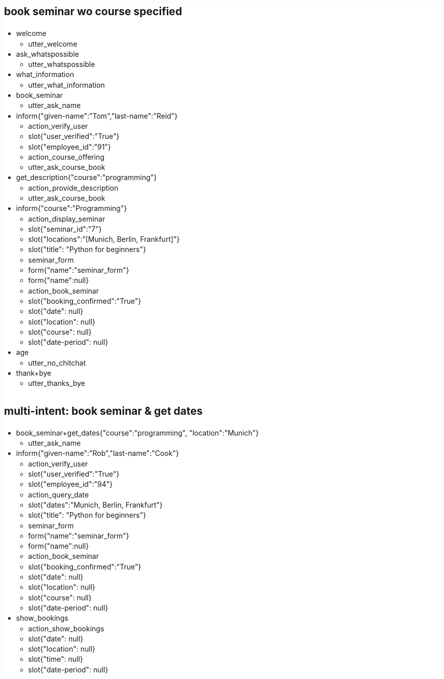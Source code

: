 ## book seminar wo course specified	
* welcome
	- utter_welcome
* ask_whatspossible
	- utter_whatspossible
* what_information
	- utter_what_information
* book_seminar
	- utter_ask_name
* inform{"given-name":"Tom","last-name":"Reid"}
	- action_verify_user
	- slot{"user_verified":"True"}
	- slot{"employee_id":"91"}
	- action_course_offering
	- utter_ask_course_book
* get_description{"course":"programming"}
	- action_provide_description
	- utter_ask_course_book
* inform{"course":"Programming"}
	- action_display_seminar
	- slot{"seminar_id":"7"}
	- slot{"locations":"[Munich, Berlin, Frankfurt]"}
	- slot{"title": "Python for beginners"}
	- seminar_form
	- form{"name":"seminar_form"}
	- form{"name":null}
	- action_book_seminar 
	- slot{"booking_confirmed":"True"}
	- slot{"date": null}
    - slot{"location": null}
	- slot{"course": null}
	- slot{"date-period": null}
* age
	- utter_no_chitchat
* thank+bye	
	- utter_thanks_bye

## multi-intent: book seminar & get dates 
* book_seminar+get_dates{"course":"programming", "location":"Munich"}
	- utter_ask_name
* inform{"given-name":"Rob","last-name":"Cook"}
	- action_verify_user
	- slot{"user_verified":"True"}
	- slot{"employee_id":"94"}
	- action_query_date
	- slot{"dates":"Munich, Berlin, Frankfurt"}
	- slot{"title": "Python for beginners"}
	- seminar_form
	- form{"name":"seminar_form"}
	- form{"name":null}
	- action_book_seminar
	- slot{"booking_confirmed":"True"}
	- slot{"date": null}
    - slot{"location": null}
	- slot{"course": null}
	- slot{"date-period": null}
* show_bookings	
	- action_show_bookings
	- slot{"date": null}
    - slot{"location": null}
	- slot{"time": null}
	- slot{"date-period": null}